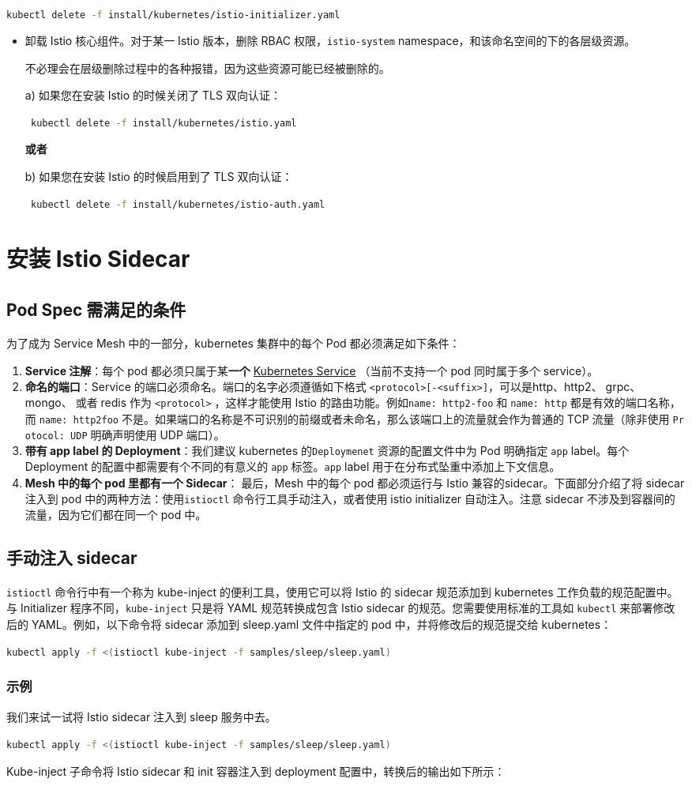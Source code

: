   ```bash
  kubectl delete -f install/kubernetes/istio-initializer.yaml
  ```

- 卸载 Istio 核心组件。对于某一 Istio 版本，删除 RBAC 权限，`istio-system` namespace，和该命名空间的下的各层级资源。

  不必理会在层级删除过程中的各种报错，因为这些资源可能已经被删除的。

  a) 如果您在安装 Istio 的时候关闭了 TLS 双向认证：

  ```bash
   kubectl delete -f install/kubernetes/istio.yaml
  ```

  **或者**

  b) 如果您在安装 Istio 的时候启用到了 TLS 双向认证：

  ```bash
   kubectl delete -f install/kubernetes/istio-auth.yaml
  ```

# 安装 Istio Sidecar

## Pod Spec 需满足的条件

为了成为 Service Mesh 中的一部分，kubernetes 集群中的每个 Pod 都必须满足如下条件：

1. **Service 注解**：每个 pod 都必须只属于某**一个** [Kubernetes Service](https://kubernetes.io/docs/concepts/services-networking/service/) （当前不支持一个 pod 同时属于多个 service）。
2. **命名的端口**：Service 的端口必须命名。端口的名字必须遵循如下格式 `<protocol>[-<suffix>]`，可以是http、http2、 grpc、 mongo、 或者 redis 作为 `<protocol>` ，这样才能使用 Istio 的路由功能。例如`name: http2-foo` 和 `name: http` 都是有效的端口名称，而 `name: http2foo` 不是。如果端口的名称是不可识别的前缀或者未命名，那么该端口上的流量就会作为普通的 TCP 流量（除非使用 `Protocol: UDP` 明确声明使用 UDP 端口）。
3. **带有 app label 的 Deployment**：我们建议 kubernetes 的`Deploymenet` 资源的配置文件中为 Pod 明确指定 `app` label。每个Deployment 的配置中都需要有个不同的有意义的 `app` 标签。`app` label 用于在分布式坠重中添加上下文信息。
4. **Mesh 中的每个 pod 里都有一个 Sidecar**： 最后，Mesh 中的每个 pod 都必须运行与 Istio 兼容的sidecar。下面部分介绍了将 sidecar 注入到 pod 中的两种方法：使用`istioctl` 命令行工具手动注入，或者使用 istio initializer 自动注入。注意 sidecar 不涉及到容器间的流量，因为它们都在同一个 pod 中。

## 手动注入 sidecar

`istioctl` 命令行中有一个称为 kube-inject 的便利工具，使用它可以将 Istio 的 sidecar 规范添加到 kubernetes 工作负载的规范配置中。与 Initializer 程序不同，`kube-inject` 只是将 YAML 规范转换成包含 Istio sidecar 的规范。您需要使用标准的工具如 `kubectl` 来部署修改后的 YAML。例如，以下命令将 sidecar 添加到 sleep.yaml 文件中指定的 pod 中，并将修改后的规范提交给 kubernetes：

```bash
kubectl apply -f <(istioctl kube-inject -f samples/sleep/sleep.yaml)
```

### 示例

我们来试一试将 Istio sidecar  注入到 sleep 服务中去。

```bash
kubectl apply -f <(istioctl kube-inject -f samples/sleep/sleep.yaml)
```

Kube-inject 子命令将 Istio sidecar 和 init 容器注入到 deployment 配置中，转换后的输出如下所示：
